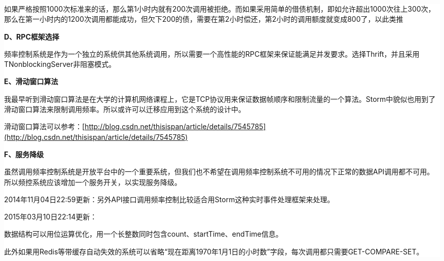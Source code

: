 如果严格按照1000次标准来的话，那么第1小时内就有200次调用被拒绝。而如果采用简单的借债机制，即如允许超出1000次往上300次，那么在第一小时内的1200次调用都能成功，但欠下200的债，需要在第2小时偿还，第2小时的调用额度就变成800了，以此类推

**D、RPC框架选择**

频率控制系统是作为一个独立的系统供其他系统调用，所以需要一个高性能的RPC框架来保证能满足并发要求。选择Thrift，并且采用TNonblockingServer非阻塞模式。

**E、滑动窗口算法**

我最早听到滑动窗口算法是在大学的计算机网络课程上，它是TCP协议用来保证数据帧顺序和限制流量的一个算法。Storm中貌似也用到了滑动窗口算法来限制调用频率。所以或许可以迁移应用到这个系统的设计中。

滑动窗口算法可以参考：[http://blog.csdn.net/thisispan/article/details/7545785](http://blog.csdn.net/thisispan/article/details/7545785)	

**F、服务降级**

虽然调用频率控制系统是开放平台中的一个重要系统，但我们也不希望在调用频率控制系统不可用的情况下正常的数据API调用都不可用。所以频控系统应该增加一个服务开关，以实现服务降级。

2014年11月04日22:59更新：另外API接口调用频率控制比较适合用Storm这种实时事件处理框架来处理。

2015年03月10日22:14更新：

数据结构可以用位运算优化，用一个长整数同时包含count、startTime、endTime信息。

此外如果用Redis等带缓存自动失效的系统可以省略“现在距离1970年1月1日的小时数”字段，每次调用都只需要GET-COMPARE-SET。

